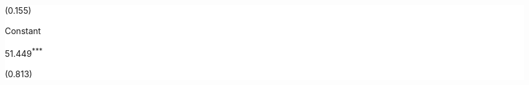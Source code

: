 (0.155)

</td>

</tr>

<tr>

<td style="text-align:left">

</td>

<td>

</td>

</tr>

<tr>

<td style="text-align:left">

Constant

</td>

<td>

51.449<sup>\*\*\*</sup>

</td>

</tr>

<tr>

<td style="text-align:left">

</td>

<td>

(0.813)

</td>

</tr>

<tr>

<td style="text-align:left">

</td>

<td>

</td>

</tr>

<tr>

<td colspan="2" style="border-bottom: 1px solid black">

</td>
